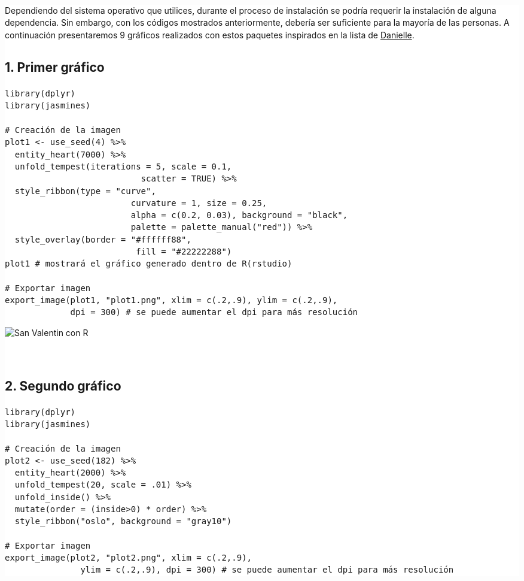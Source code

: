 Dependiendo del sistema operativo que utilices, durante el proceso de instalación se podría requerir la instalación de alguna dependencia. Sin embargo, con los códigos mostrados anteriormente, debería ser suficiente para la mayoría de las personas. A continuación presentaremos 9 gráficos realizados con estos paquetes inspirados en la lista de <a href="https://github.com/djnavarro/tweetart" target="_blank" rel="noopener noreferrer">Danielle</a>.

## 1. Primer gráfico

<pre class="EnlighterJSRAW" data-enlighter-language="null">library(dplyr)
library(jasmines)

# Creación de la imagen
plot1 &lt;- use_seed(4) %&gt;% 
  entity_heart(7000) %&gt;% 
  unfold_tempest(iterations = 5, scale = 0.1, 
                           scatter = TRUE) %&gt;% 
  style_ribbon(type = "curve", 
                         curvature = 1, size = 0.25,
                         alpha = c(0.2, 0.03), background = "black", 
                         palette = palette_manual("red")) %&gt;% 
  style_overlay(border = "#ffffff88", 
                          fill = "#22222288") 
plot1 # mostrará el gráfico generado dentro de R(rstudio)

# Exportar imagen
export_image(plot1, "plot1.png", xlim = c(.2,.9), ylim = c(.2,.9),
             dpi = 300) # se puede aumentar el dpi para más resolución</pre>

<img class="aligncenter wp-image-618 size-large" src="https://www.medicionpsicologica.com/wp-content/uploads/2020/02/arrival_montreal-1024x1024.png" alt="San Valentin con R" width="960" height="960" srcset="https://grupoamp3.000webhostapp.com/wp-content/uploads/2020/02/arrival_montreal-1024x1024.png 1024w, https://grupoamp3.000webhostapp.com/wp-content/uploads/2020/02/arrival_montreal-300x300.png 300w, https://grupoamp3.000webhostapp.com/wp-content/uploads/2020/02/arrival_montreal-150x150.png 150w, https://grupoamp3.000webhostapp.com/wp-content/uploads/2020/02/arrival_montreal-768x768.png 768w, https://grupoamp3.000webhostapp.com/wp-content/uploads/2020/02/arrival_montreal-1536x1536.png 1536w, https://grupoamp3.000webhostapp.com/wp-content/uploads/2020/02/arrival_montreal-2048x2048.png 2048w, https://grupoamp3.000webhostapp.com/wp-content/uploads/2020/02/arrival_montreal-1140x1140.png 1140w, https://grupoamp3.000webhostapp.com/wp-content/uploads/2020/02/arrival_montreal-75x75.png 75w" sizes="(max-width: 960px) 100vw, 960px" />

&nbsp;

## 2. Segundo gráfico

<pre class="EnlighterJSRAW" data-enlighter-language="generic">library(dplyr)
library(jasmines)

# Creación de la imagen
plot2 &lt;- use_seed(182) %&gt;%
  entity_heart(2000) %&gt;%
  unfold_tempest(20, scale = .01) %&gt;%
  unfold_inside() %&gt;%
  mutate(order = (inside&gt;0) * order) %&gt;%
  style_ribbon("oslo", background = "gray10")

# Exportar imagen
export_image(plot2, "plot2.png", xlim = c(.2,.9),
               ylim = c(.2,.9), dpi = 300) # se puede aumentar el dpi para más resolución</pre>
